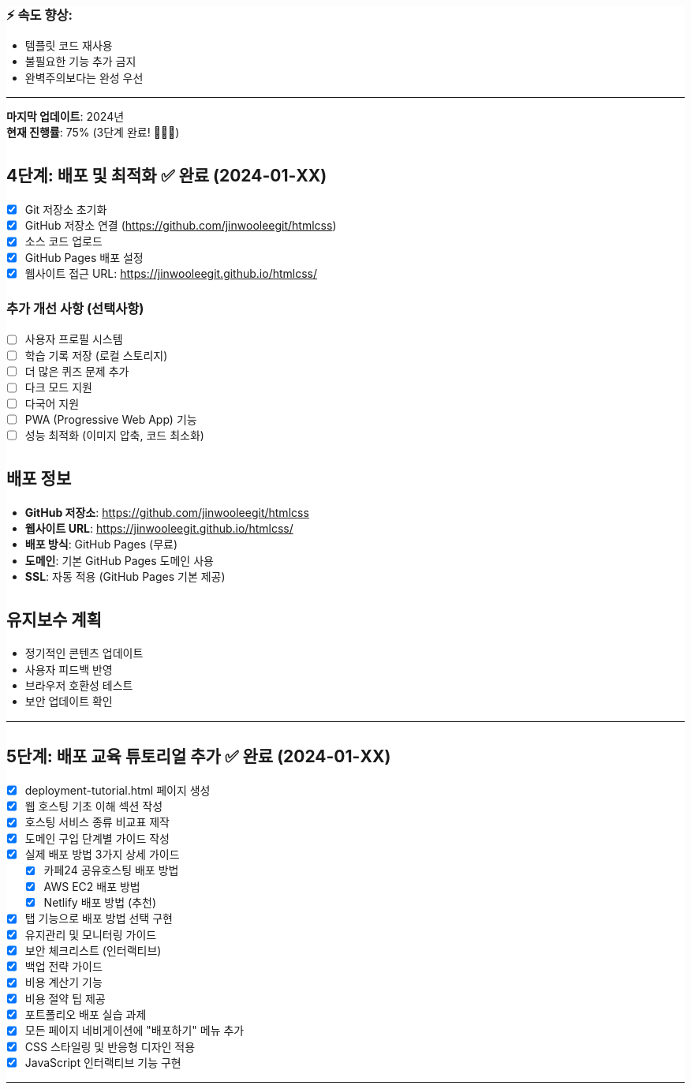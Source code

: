 ### ⚡ 속도 향상:
- 템플릿 코드 재사용
- 불필요한 기능 추가 금지
- 완벽주의보다는 완성 우선

---

**마지막 업데이트**: 2024년  
**현재 진행률**: 75% (3단계 완료! 🎉🎉🎉) 

## 4단계: 배포 및 최적화 ✅ 완료 (2024-01-XX)
- [x] Git 저장소 초기화
- [x] GitHub 저장소 연결 (https://github.com/jinwooleegit/htmlcss)
- [x] 소스 코드 업로드
- [x] GitHub Pages 배포 설정
- [x] 웹사이트 접근 URL: https://jinwooleegit.github.io/htmlcss/

### 추가 개선 사항 (선택사항)
- [ ] 사용자 프로필 시스템
- [ ] 학습 기록 저장 (로컬 스토리지)
- [ ] 더 많은 퀴즈 문제 추가
- [ ] 다크 모드 지원
- [ ] 다국어 지원
- [ ] PWA (Progressive Web App) 기능
- [ ] 성능 최적화 (이미지 압축, 코드 최소화)

## 배포 정보
- **GitHub 저장소**: https://github.com/jinwooleegit/htmlcss
- **웹사이트 URL**: https://jinwooleegit.github.io/htmlcss/
- **배포 방식**: GitHub Pages (무료)
- **도메인**: 기본 GitHub Pages 도메인 사용
- **SSL**: 자동 적용 (GitHub Pages 기본 제공)

## 유지보수 계획
- 정기적인 콘텐츠 업데이트
- 사용자 피드백 반영
- 브라우저 호환성 테스트
- 보안 업데이트 확인

---
## 5단계: 배포 교육 튜토리얼 추가 ✅ 완료 (2024-01-XX)
- [x] deployment-tutorial.html 페이지 생성
- [x] 웹 호스팅 기초 이해 섹션 작성
- [x] 호스팅 서비스 종류 비교표 제작
- [x] 도메인 구입 단계별 가이드 작성
- [x] 실제 배포 방법 3가지 상세 가이드
  - [x] 카페24 공유호스팅 배포 방법
  - [x] AWS EC2 배포 방법  
  - [x] Netlify 배포 방법 (추천)
- [x] 탭 기능으로 배포 방법 선택 구현
- [x] 유지관리 및 모니터링 가이드
- [x] 보안 체크리스트 (인터랙티브)
- [x] 백업 전략 가이드
- [x] 비용 계산기 기능
- [x] 비용 절약 팁 제공
- [x] 포트폴리오 배포 실습 과제
- [x] 모든 페이지 네비게이션에 "배포하기" 메뉴 추가
- [x] CSS 스타일링 및 반응형 디자인 적용
- [x] JavaScript 인터랙티브 기능 구현

---